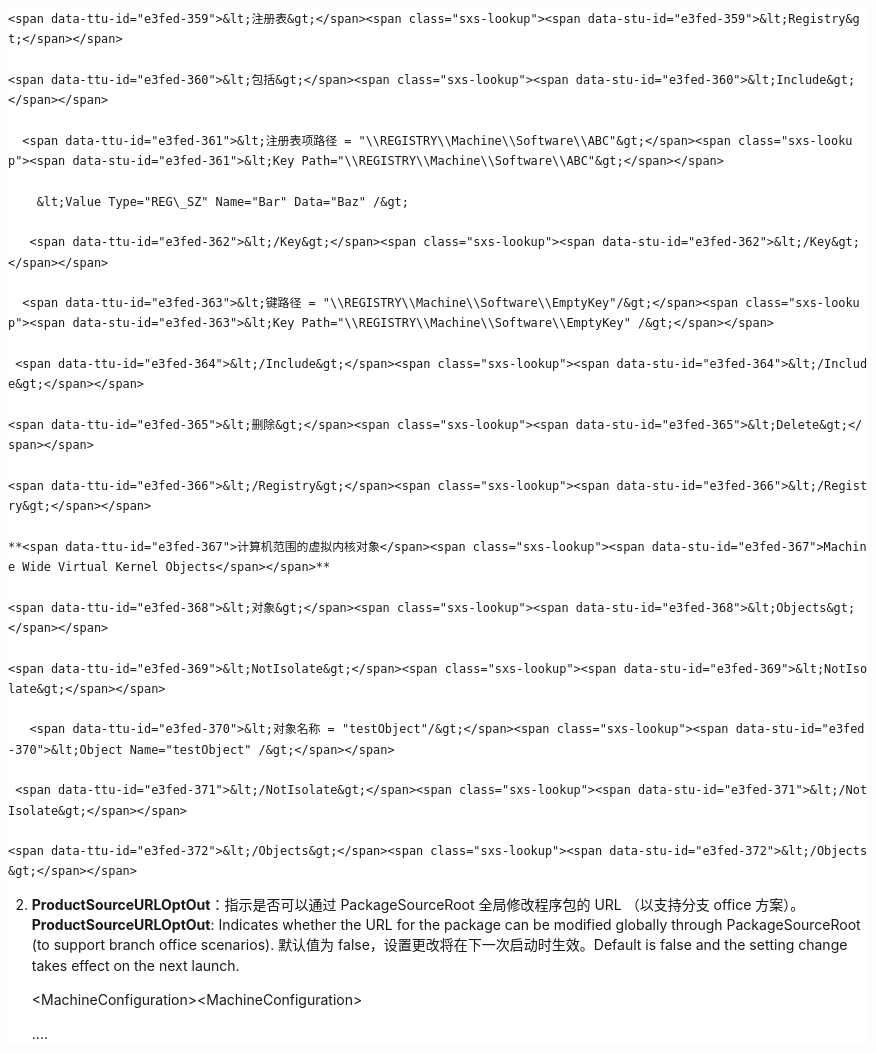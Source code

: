     <span data-ttu-id="e3fed-359">&lt;注册表&gt;</span><span class="sxs-lookup"><span data-stu-id="e3fed-359">&lt;Registry&gt;</span></span>

    <span data-ttu-id="e3fed-360">&lt;包括&gt;</span><span class="sxs-lookup"><span data-stu-id="e3fed-360">&lt;Include&gt;</span></span>

      <span data-ttu-id="e3fed-361">&lt;注册表项路径 = "\\REGISTRY\\Machine\\Software\\ABC"&gt;</span><span class="sxs-lookup"><span data-stu-id="e3fed-361">&lt;Key Path="\\REGISTRY\\Machine\\Software\\ABC"&gt;</span></span>

        &lt;Value Type="REG\_SZ" Name="Bar" Data="Baz" /&gt;

       <span data-ttu-id="e3fed-362">&lt;/Key&gt;</span><span class="sxs-lookup"><span data-stu-id="e3fed-362">&lt;/Key&gt;</span></span>

      <span data-ttu-id="e3fed-363">&lt;键路径 = "\\REGISTRY\\Machine\\Software\\EmptyKey"/&gt;</span><span class="sxs-lookup"><span data-stu-id="e3fed-363">&lt;Key Path="\\REGISTRY\\Machine\\Software\\EmptyKey" /&gt;</span></span>

     <span data-ttu-id="e3fed-364">&lt;/Include&gt;</span><span class="sxs-lookup"><span data-stu-id="e3fed-364">&lt;/Include&gt;</span></span>

    <span data-ttu-id="e3fed-365">&lt;删除&gt;</span><span class="sxs-lookup"><span data-stu-id="e3fed-365">&lt;Delete&gt;</span></span>

    <span data-ttu-id="e3fed-366">&lt;/Registry&gt;</span><span class="sxs-lookup"><span data-stu-id="e3fed-366">&lt;/Registry&gt;</span></span>

    **<span data-ttu-id="e3fed-367">计算机范围的虚拟内核对象</span><span class="sxs-lookup"><span data-stu-id="e3fed-367">Machine Wide Virtual Kernel Objects</span></span>**

    <span data-ttu-id="e3fed-368">&lt;对象&gt;</span><span class="sxs-lookup"><span data-stu-id="e3fed-368">&lt;Objects&gt;</span></span>

    <span data-ttu-id="e3fed-369">&lt;NotIsolate&gt;</span><span class="sxs-lookup"><span data-stu-id="e3fed-369">&lt;NotIsolate&gt;</span></span>

       <span data-ttu-id="e3fed-370">&lt;对象名称 = "testObject"/&gt;</span><span class="sxs-lookup"><span data-stu-id="e3fed-370">&lt;Object Name="testObject" /&gt;</span></span>

     <span data-ttu-id="e3fed-371">&lt;/NotIsolate&gt;</span><span class="sxs-lookup"><span data-stu-id="e3fed-371">&lt;/NotIsolate&gt;</span></span>

    <span data-ttu-id="e3fed-372">&lt;/Objects&gt;</span><span class="sxs-lookup"><span data-stu-id="e3fed-372">&lt;/Objects&gt;</span></span>

2.  <span data-ttu-id="e3fed-373">**ProductSourceURLOptOut**：指示是否可以通过 PackageSourceRoot 全局修改程序包的 URL （以支持分支 office 方案）。</span><span class="sxs-lookup"><span data-stu-id="e3fed-373">**ProductSourceURLOptOut**: Indicates whether the URL for the package can be modified globally through PackageSourceRoot (to support branch office scenarios).</span></span> <span data-ttu-id="e3fed-374">默认值为 false，设置更改将在下一次启动时生效。</span><span class="sxs-lookup"><span data-stu-id="e3fed-374">Default is false and the setting change takes effect on the next launch.</span></span>  

    <span data-ttu-id="e3fed-375">&lt;MachineConfiguration&gt;</span><span class="sxs-lookup"><span data-stu-id="e3fed-375">&lt;MachineConfiguration&gt;</span></span>

      <span data-ttu-id="e3fed-376">..</span><span class="sxs-lookup"><span data-stu-id="e3fed-376">..</span></span> 
